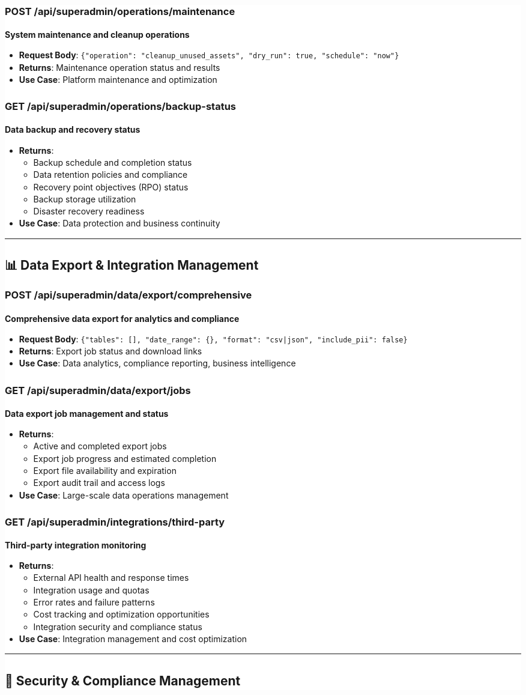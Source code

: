 ### **POST /api/superadmin/operations/maintenance**
**System maintenance and cleanup operations**
- **Request Body**: `{"operation": "cleanup_unused_assets", "dry_run": true, "schedule": "now"}`
- **Returns**: Maintenance operation status and results
- **Use Case**: Platform maintenance and optimization

### **GET /api/superadmin/operations/backup-status**
**Data backup and recovery status**
- **Returns**:
  - Backup schedule and completion status
  - Data retention policies and compliance
  - Recovery point objectives (RPO) status
  - Backup storage utilization
  - Disaster recovery readiness
- **Use Case**: Data protection and business continuity

---

## 📊 Data Export & Integration Management

### **POST /api/superadmin/data/export/comprehensive**
**Comprehensive data export for analytics and compliance**
- **Request Body**: `{"tables": [], "date_range": {}, "format": "csv|json", "include_pii": false}`
- **Returns**: Export job status and download links
- **Use Case**: Data analytics, compliance reporting, business intelligence

### **GET /api/superadmin/data/export/jobs**
**Data export job management and status**
- **Returns**:
  - Active and completed export jobs
  - Export job progress and estimated completion
  - Export file availability and expiration
  - Export audit trail and access logs
- **Use Case**: Large-scale data operations management

### **GET /api/superadmin/integrations/third-party**
**Third-party integration monitoring**
- **Returns**:
  - External API health and response times
  - Integration usage and quotas
  - Error rates and failure patterns
  - Cost tracking and optimization opportunities
  - Integration security and compliance status
- **Use Case**: Integration management and cost optimization

---

## 🚨 Security & Compliance Management
